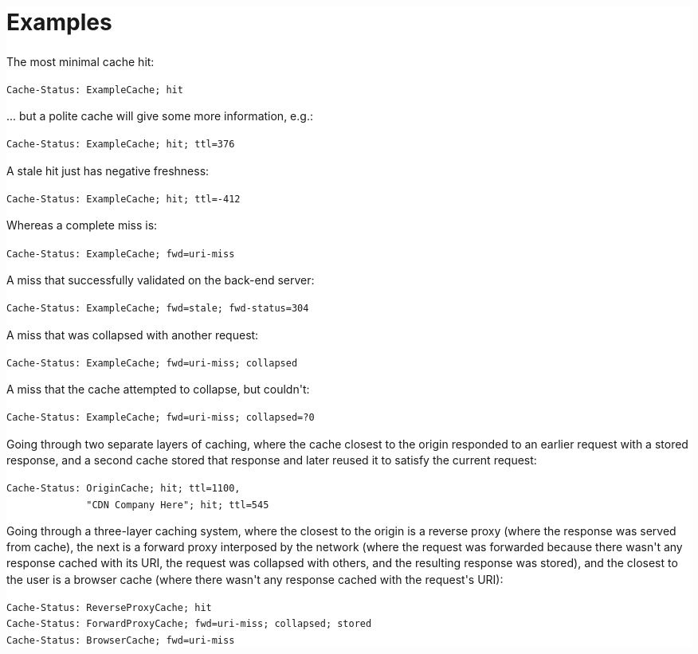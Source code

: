 
# Examples

The most minimal cache hit:

~~~ http-message
Cache-Status: ExampleCache; hit
~~~

... but a polite cache will give some more information, e.g.:

~~~ http-message
Cache-Status: ExampleCache; hit; ttl=376
~~~

A stale hit just has negative freshness:

~~~ http-message
Cache-Status: ExampleCache; hit; ttl=-412
~~~

Whereas a complete miss is:

~~~ http-message
Cache-Status: ExampleCache; fwd=uri-miss
~~~

A miss that successfully validated on the back-end server:

~~~ http-message
Cache-Status: ExampleCache; fwd=stale; fwd-status=304
~~~

A miss that was collapsed with another request:

~~~ http-message
Cache-Status: ExampleCache; fwd=uri-miss; collapsed
~~~

A miss that the cache attempted to collapse, but couldn't:

~~~ http-message
Cache-Status: ExampleCache; fwd=uri-miss; collapsed=?0
~~~

Going through two separate layers of caching, where the cache closest to the origin responded to an earlier request with a stored response, and a second cache stored that response and later reused it to satisfy the current request:

~~~ http-message
Cache-Status: OriginCache; hit; ttl=1100,
              "CDN Company Here"; hit; ttl=545
~~~

Going through a three-layer caching system, where the closest to the origin is a reverse proxy (where the response was served from cache), the next is a forward proxy interposed by the network (where the request was forwarded because there wasn't any response cached with its URI, the request was collapsed with others, and the resulting response was stored), and the closest to the user is a browser cache (where there wasn't any response cached with the request's URI):

~~~ http-message
Cache-Status: ReverseProxyCache; hit
Cache-Status: ForwardProxyCache; fwd=uri-miss; collapsed; stored
Cache-Status: BrowserCache; fwd=uri-miss
~~~
